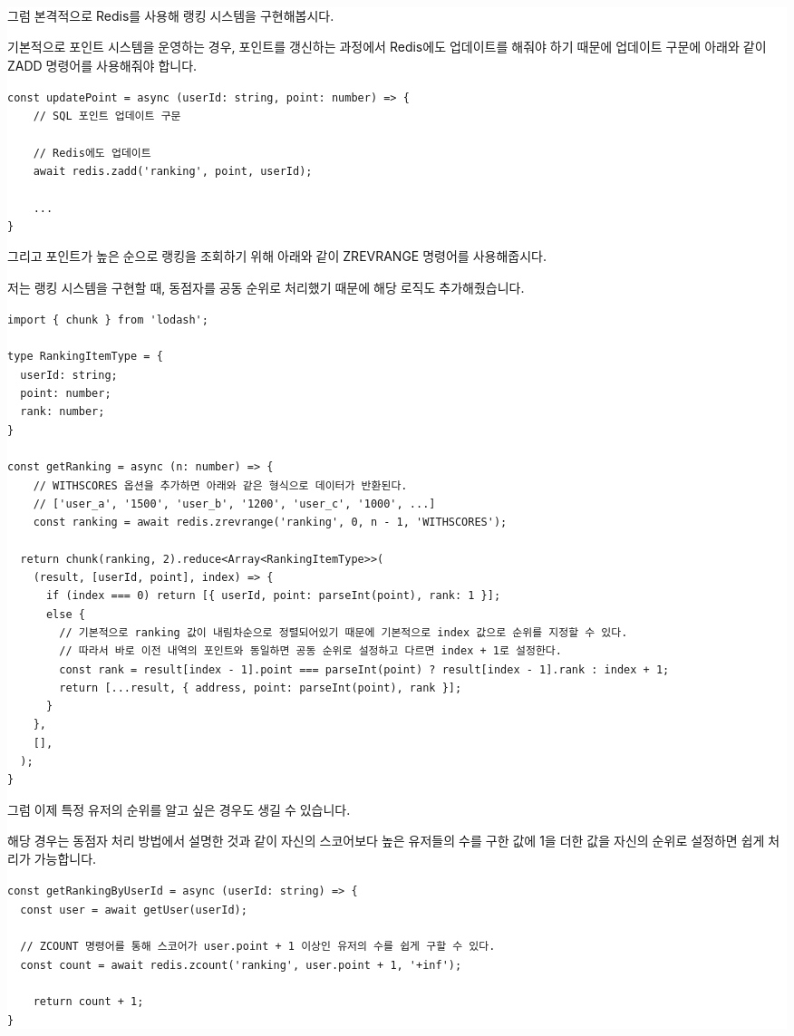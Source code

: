 그럼 본격적으로 Redis를 사용해 랭킹 시스템을 구현해봅시다.

기본적으로 포인트 시스템을 운영하는 경우, 포인트를 갱신하는 과정에서 Redis에도 업데이트를 해줘야 하기 때문에 업데이트 구문에 아래와 같이 ZADD 명령어를 사용해줘야 합니다.

```tsx
const updatePoint = async (userId: string, point: number) => {
	// SQL 포인트 업데이트 구문
	
	// Redis에도 업데이트
	await redis.zadd('ranking', point, userId);

	...
}
```

그리고 포인트가 높은 순으로 랭킹을 조회하기 위해 아래와 같이 ZREVRANGE 명령어를 사용해줍시다.

저는 랭킹 시스템을 구현할 때, 동점자를 공동 순위로 처리했기 때문에 해당 로직도 추가해줬습니다.

```tsx
import { chunk } from 'lodash';

type RankingItemType = {
  userId: string;
  point: number;
  rank: number;
}

const getRanking = async (n: number) => {
	// WITHSCORES 옵션을 추가하면 아래와 같은 형식으로 데이터가 반환된다.
	// ['user_a', '1500', 'user_b', '1200', 'user_c', '1000', ...]
	const ranking = await redis.zrevrange('ranking', 0, n - 1, 'WITHSCORES');

  return chunk(ranking, 2).reduce<Array<RankingItemType>>(
    (result, [userId, point], index) => {
      if (index === 0) return [{ userId, point: parseInt(point), rank: 1 }];
      else {
        // 기본적으로 ranking 값이 내림차순으로 정렬되어있기 때문에 기본적으로 index 값으로 순위를 지정할 수 있다.
        // 따라서 바로 이전 내역의 포인트와 동일하면 공동 순위로 설정하고 다르면 index + 1로 설정한다.
        const rank = result[index - 1].point === parseInt(point) ? result[index - 1].rank : index + 1;
        return [...result, { address, point: parseInt(point), rank }];
      }
    },
    [],
  );
}
```

그럼 이제 특정 유저의 순위를 알고 싶은 경우도 생길 수 있습니다.

해당 경우는 동점자 처리 방법에서 설명한 것과 같이 자신의 스코어보다 높은 유저들의 수를 구한 값에 1을 더한 값을 자신의 순위로 설정하면 쉽게 처리가 가능합니다.

```tsx
const getRankingByUserId = async (userId: string) => {
  const user = await getUser(userId);

  // ZCOUNT 명령어를 통해 스코어가 user.point + 1 이상인 유저의 수를 쉽게 구할 수 있다.
  const count = await redis.zcount('ranking', user.point + 1, '+inf');

	return count + 1;
}
```
